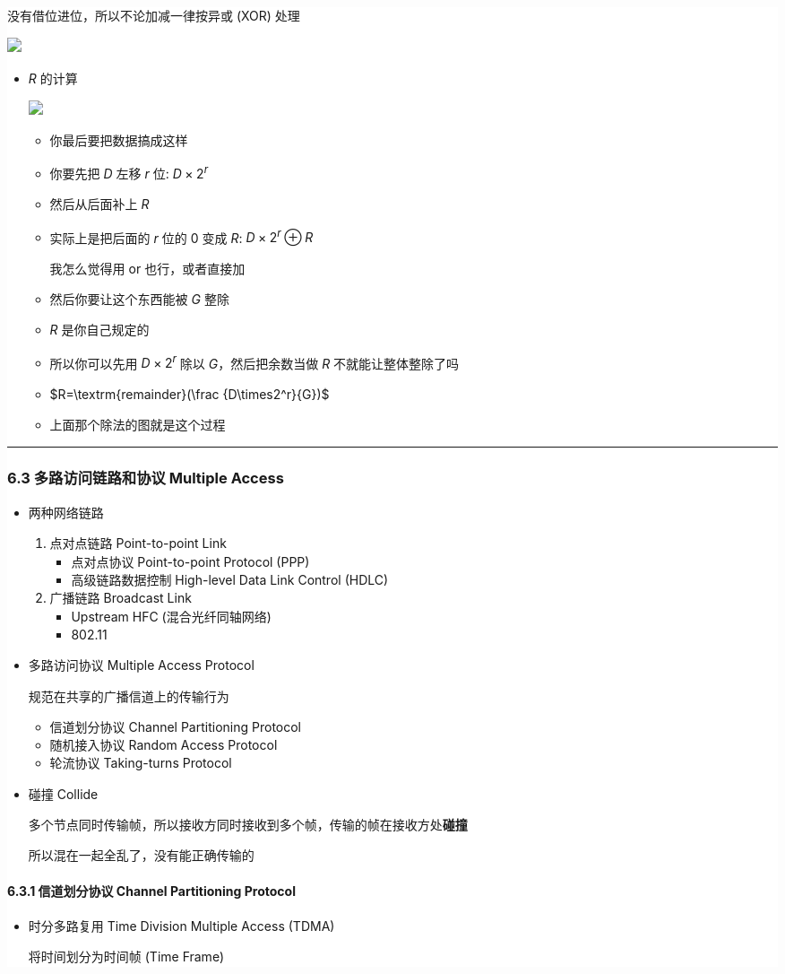   没有借位进位，所以不论加减一律按异或 (XOR) 处理

  ![](D:\TyporaPictures\计网\计网132.png)

* $R$ 的计算

  ![](D:\TyporaPictures\计网\计网133.png)

  * 你最后要把数据搞成这样

  * 你要先把 $D$ 左移 $r$ 位: $D\times2^r$

  * 然后从后面补上 $R$

  * 实际上是把后面的 $r$ 位的 0 变成 $R$: $D\times2^r\oplus R$

    我怎么觉得用 or 也行，或者直接加

  * 然后你要让这个东西能被 $G$ 整除

  * $R$ 是你自己规定的

  * 所以你可以先用 $D\times2^r$ 除以 $G$，然后把余数当做 $R$ 不就能让整体整除了吗

  * $R=\textrm{remainder}(\frac {D\times2^r}{G})$

  * 上面那个除法的图就是这个过程

---

### 6.3 多路访问链路和协议 Multiple Access

* 两种网络链路

  1. 点对点链路 Point-to-point Link
     * 点对点协议 Point-to-point Protocol (PPP)
     * 高级链路数据控制 High-level Data Link Control (HDLC)
  2. 广播链路 Broadcast Link
     * Upstream HFC (混合光纤同轴网络)
     * 802.11

* 多路访问协议 Multiple Access Protocol

  规范在共享的广播信道上的传输行为

  * 信道划分协议 Channel Partitioning Protocol
  * 随机接入协议 Random Access Protocol
  * 轮流协议 Taking-turns Protocol

* 碰撞 Collide

  多个节点同时传输帧，所以接收方同时接收到多个帧，传输的帧在接收方处**碰撞**

  所以混在一起全乱了，没有能正确传输的

#### 6.3.1 信道划分协议 Channel Partitioning Protocol

* 时分多路复用 Time Division Multiple Access (TDMA)

  将时间划分为时间帧 (Time Frame)
